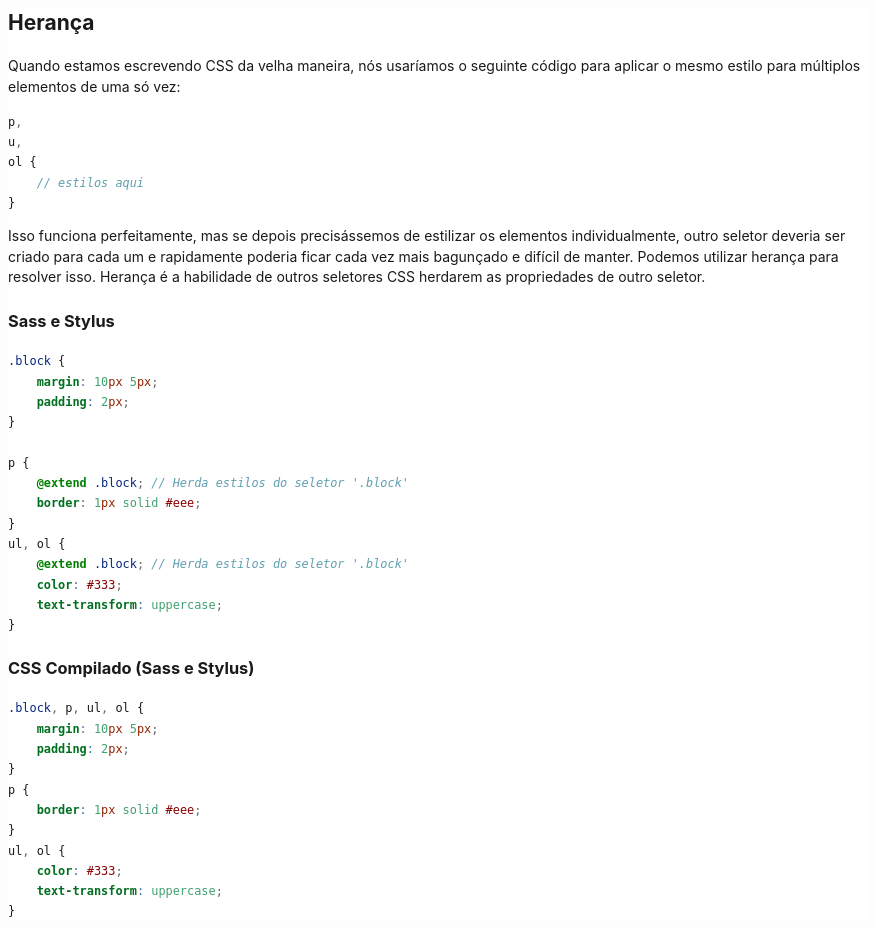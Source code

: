 ## Herança

Quando estamos escrevendo CSS da velha maneira, nós usaríamos o seguinte código para aplicar o mesmo estilo para múltiplos elementos de uma só vez:

```scss
p,
u,
ol {
    // estilos aqui
}
```

Isso funciona perfeitamente, mas se depois precisássemos de estilizar os elementos individualmente, outro seletor deveria ser criado para cada um e rapidamente poderia ficar cada vez mais bagunçado e difícil de manter. Podemos utilizar herança para resolver isso. Herança é a habilidade de outros seletores CSS herdarem as propriedades de outro seletor.

### Sass e Stylus

```scss
.block {
    margin: 10px 5px;
    padding: 2px;
}

p {
    @extend .block; // Herda estilos do seletor '.block'
    border: 1px solid #eee;
}
ul, ol {
    @extend .block; // Herda estilos do seletor '.block'
    color: #333;
    text-transform: uppercase;
}
```

### CSS Compilado (Sass e Stylus)

```scss
.block, p, ul, ol {
    margin: 10px 5px;
    padding: 2px;
}
p {
    border: 1px solid #eee;
}
ul, ol {
    color: #333;
    text-transform: uppercase;
}
```
